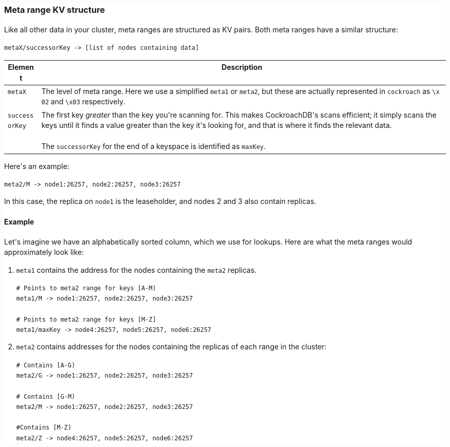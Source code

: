 ### Meta range KV structure

Like all other data in your cluster, meta ranges are structured as KV pairs. Both meta ranges have a similar structure:

~~~
metaX/successorKey -> [list of nodes containing data]
~~~

Element | Description
--------|------------------------
`metaX` | The level of meta range. Here we use a simplified `meta1` or `meta2`, but these are actually represented in `cockroach` as `\x02` and `\x03` respectively.
`successorKey` | The first key *greater* than the key you're scanning for. This makes CockroachDB's scans efficient; it simply scans the keys until it finds a value greater than the key it's looking for, and that is where it finds the relevant data.<br/><br/>The `successorKey` for the end of a keyspace is identified as `maxKey`.

Here's an example:

~~~
meta2/M -> node1:26257, node2:26257, node3:26257
~~~

In this case, the replica on `node1` is the leaseholder, and nodes 2 and 3 also contain replicas.

#### Example

Let's imagine we have an alphabetically sorted column, which we use for lookups. Here are what the meta ranges would approximately look like:

1. `meta1` contains the address for the nodes containing the `meta2` replicas.

    ~~~
    # Points to meta2 range for keys [A-M)
    meta1/M -> node1:26257, node2:26257, node3:26257

    # Points to meta2 range for keys [M-Z]
    meta1/maxKey -> node4:26257, node5:26257, node6:26257
    ~~~

2. `meta2` contains addresses for the nodes containing the replicas of each range in the cluster:

    ~~~
    # Contains [A-G)
    meta2/G -> node1:26257, node2:26257, node3:26257

    # Contains [G-M)
    meta2/M -> node1:26257, node2:26257, node3:26257

    #Contains [M-Z)
    meta2/Z -> node4:26257, node5:26257, node6:26257
